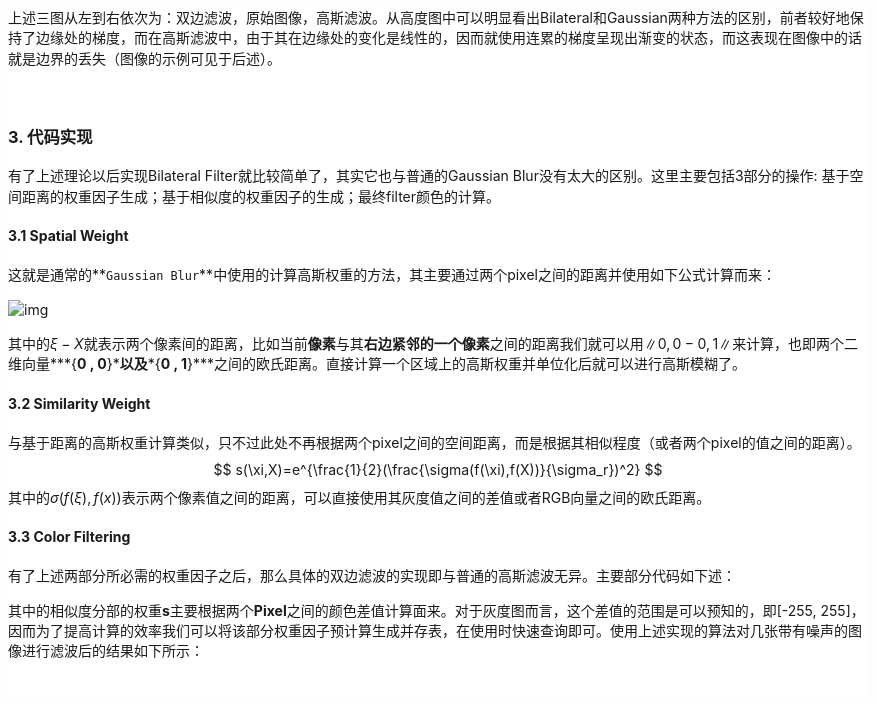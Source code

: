   上述三图从左到右依次为：双边滤波，原始图像，高斯滤波。从高度图中可以明显看出Bilateral和Gaussian两种方法的区别，前者较好地保持了边缘处的梯度，而在高斯滤波中，由于其在边缘处的变化是线性的，因而就使用连累的梯度呈现出渐变的状态，而这表现在图像中的话就是边界的丢失（图像的示例可见于后述）。

  ​                                              

  ### 3. 代码实现

  有了上述理论以后实现Bilateral Filter就比较简单了，其实它也与普通的Gaussian Blur没有太大的区别。这里主要包括3部分的操作: 基于空间距离的权重因子生成；基于相似度的权重因子的生成；最终filter颜色的计算。

  #### 3.1 Spatial Weight

  这就是通常的**`Gaussian Blur`**中使用的计算高斯权重的方法，其主要通过两个pixel之间的距离并使用如下公式计算而来：

  ![img](http://hi.csdn.net/attachment/201201/1/4491947_1325417314H3Q6.png)

  其中的$\xi-X$就表示两个像素间的距离，比如当前**像素**与其**右边紧邻的一个像素**之间的距离我们就可以用$\lVert{0,0}-{0,1}\rVert$来计算，也即两个二维向量**\*{**0 , 0**}***以及**\*{**0 , 1**}***之间的欧氏距离。直接计算一个区域上的高斯权重并单位化后就可以进行高斯模糊了。

  #### 3.2 Similarity Weight

  与基于距离的高斯权重计算类似，只不过此处不再根据两个pixel之间的空间距离，而是根据其相似程度（或者两个pixel的值之间的距离）。
  $$
  s(\xi,X)=e^{\frac{1}{2}(\frac{\sigma(f(\xi),f(X))}{\sigma_r})^2}
  $$
  其中的$\sigma(f(\xi),f(x))$表示两个像素值之间的距离，可以直接使用其灰度值之间的差值或者RGB向量之间的欧氏距离。

  #### 3.3 Color Filtering

  有了上述两部分所必需的权重因子之后，那么具体的双边滤波的实现即与普通的高斯滤波无异。主要部分代码如下述：

   其中的相似度分部的权重**s**主要根据两个**Pixel**之间的颜色差值计算面来。对于灰度图而言，这个差值的范围是可以预知的，即[-255, 255]，因而为了提高计算的效率我们可以将该部分权重因子预计算生成并存表，在使用时快速查询即可。使用上述实现的算法对几张带有噪声的图像进行滤波后的结果如下所示：

  ​